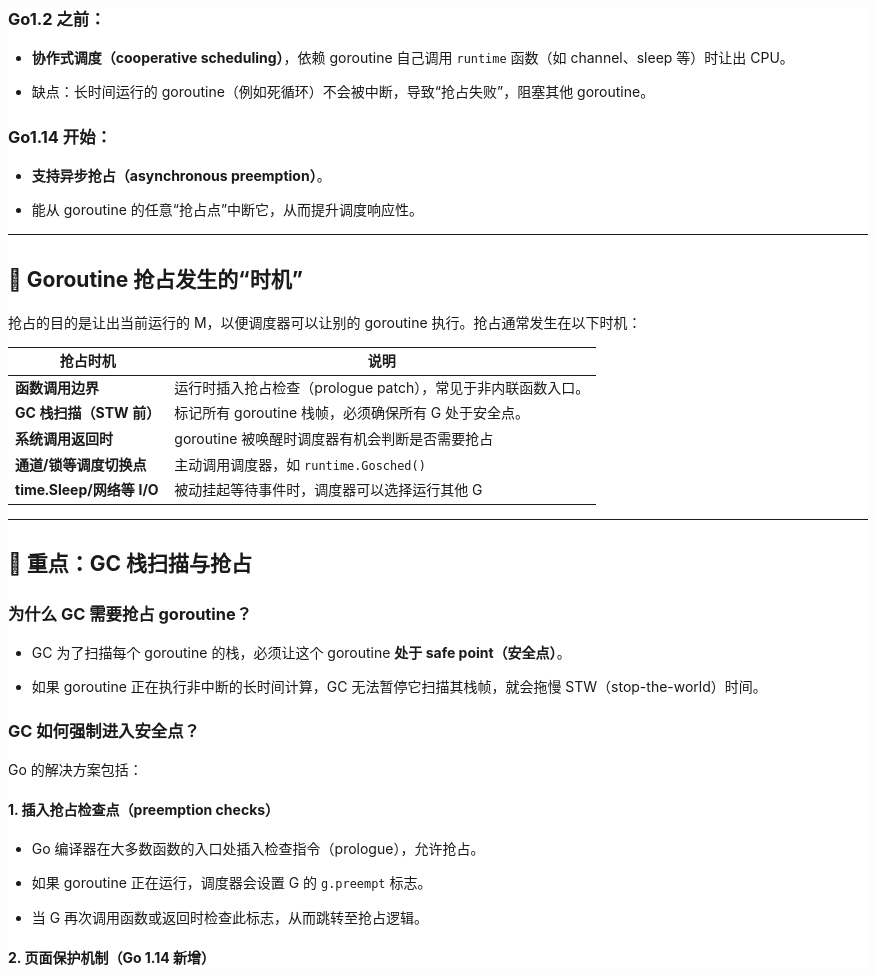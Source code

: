### Go1.2 之前：

- **协作式调度（cooperative scheduling）**，依赖 goroutine 自己调用 `runtime` 函数（如 channel、sleep 等）时让出 CPU。
    
- 缺点：长时间运行的 goroutine（例如死循环）不会被中断，导致“抢占失败”，阻塞其他 goroutine。
    

### Go1.14 开始：

- **支持异步抢占（asynchronous preemption）**。
    
- 能从 goroutine 的任意“抢占点”中断它，从而提升调度响应性。
    

---

## 🚦 Goroutine 抢占发生的“时机”

抢占的目的是让出当前运行的 M，以便调度器可以让别的 goroutine 执行。抢占通常发生在以下时机：

|抢占时机|说明|
|---|---|
|**函数调用边界**|运行时插入抢占检查（prologue patch），常见于非内联函数入口。|
|**GC 栈扫描（STW 前）**|标记所有 goroutine 栈帧，必须确保所有 G 处于安全点。|
|**系统调用返回时**|goroutine 被唤醒时调度器有机会判断是否需要抢占|
|**通道/锁等调度切换点**|主动调用调度器，如 `runtime.Gosched()`|
|**time.Sleep/网络等 I/O**|被动挂起等待事件时，调度器可以选择运行其他 G|

---

## 👀 重点：GC 栈扫描与抢占

### 为什么 GC 需要抢占 goroutine？

- GC 为了扫描每个 goroutine 的栈，必须让这个 goroutine **处于 safe point（安全点）**。
    
- 如果 goroutine 正在执行非中断的长时间计算，GC 无法暂停它扫描其栈帧，就会拖慢 STW（stop-the-world）时间。
    

### GC 如何强制进入安全点？

Go 的解决方案包括：

#### 1. **插入抢占检查点（preemption checks）**

- Go 编译器在大多数函数的入口处插入检查指令（prologue），允许抢占。
    
- 如果 goroutine 正在运行，调度器会设置 G 的 `g.preempt` 标志。
    
- 当 G 再次调用函数或返回时检查此标志，从而跳转至抢占逻辑。
    

#### 2. **页面保护机制（Go 1.14 新增）**
